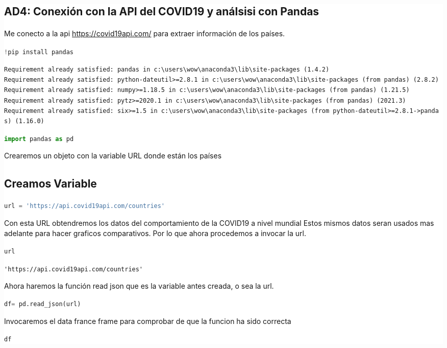 ## AD4: Conexión con la API del COVID19 y análsisi con Pandas

Me conecto a la api https://covid19api.com/ para extraer información de los países.


```python
!pip install pandas
```

    Requirement already satisfied: pandas in c:\users\wow\anaconda3\lib\site-packages (1.4.2)
    Requirement already satisfied: python-dateutil>=2.8.1 in c:\users\wow\anaconda3\lib\site-packages (from pandas) (2.8.2)
    Requirement already satisfied: numpy>=1.18.5 in c:\users\wow\anaconda3\lib\site-packages (from pandas) (1.21.5)
    Requirement already satisfied: pytz>=2020.1 in c:\users\wow\anaconda3\lib\site-packages (from pandas) (2021.3)
    Requirement already satisfied: six>=1.5 in c:\users\wow\anaconda3\lib\site-packages (from python-dateutil>=2.8.1->pandas) (1.16.0)
    


```python
import pandas as pd
```

Crearemos un objeto con la variable URL donde están los países

## Creamos Variable


```python
url = 'https://api.covid19api.com/countries'
```

Con esta URL obtendremos los datos del comportamiento de la COVID19 a nivel mundial
Estos mismos datos seran usados mas adelante para hacer graficos comparativos. Por lo que ahora procedemos a invocar la url.


```python
url
```




    'https://api.covid19api.com/countries'



Ahora haremos la función read json que es la variable antes creada, o sea la url.


```python
df= pd.read_json(url)
```

Invocaremos el data france frame para comprobar de que la funcion ha sido correcta


```python
df
```
